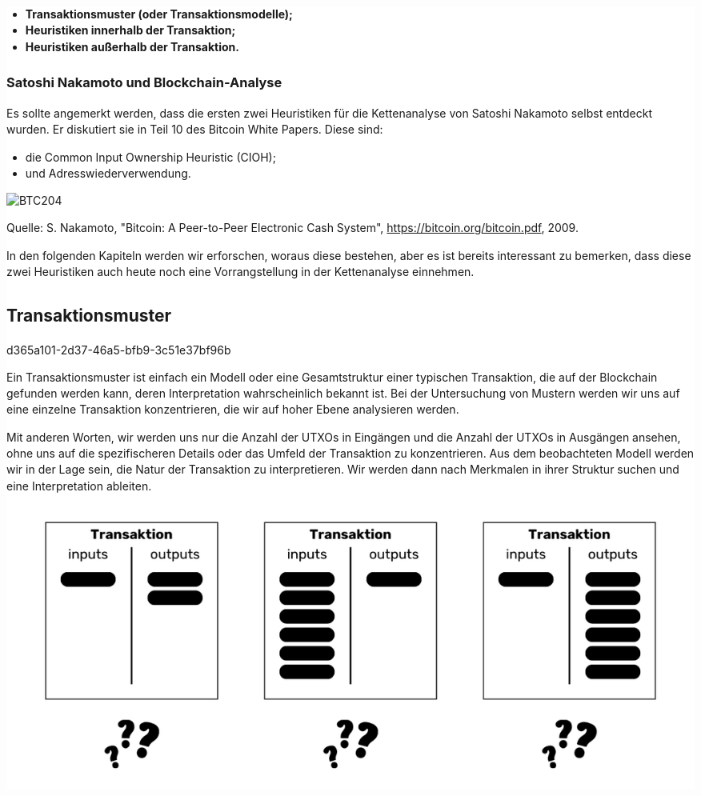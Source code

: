 - **Transaktionsmuster (oder Transaktionsmodelle);**
- **Heuristiken innerhalb der Transaktion;**
- **Heuristiken außerhalb der Transaktion.**

### Satoshi Nakamoto und Blockchain-Analyse

Es sollte angemerkt werden, dass die ersten zwei Heuristiken für die Kettenanalyse von Satoshi Nakamoto selbst entdeckt wurden. Er diskutiert sie in Teil 10 des Bitcoin White Papers. Diese sind:

- die Common Input Ownership Heuristic (CIOH);
- und Adresswiederverwendung.

![BTC204](assets/notext/31/6.webp)

Quelle: S. Nakamoto, "Bitcoin: A Peer-to-Peer Electronic Cash System", https://bitcoin.org/bitcoin.pdf, 2009.

In den folgenden Kapiteln werden wir erforschen, woraus diese bestehen, aber es ist bereits interessant zu bemerken, dass diese zwei Heuristiken auch heute noch eine Vorrangstellung in der Kettenanalyse einnehmen.

## Transaktionsmuster

<chapterId>d365a101-2d37-46a5-bfb9-3c51e37bf96b</chapterId>

Ein Transaktionsmuster ist einfach ein Modell oder eine Gesamtstruktur einer typischen Transaktion, die auf der Blockchain gefunden werden kann, deren Interpretation wahrscheinlich bekannt ist. Bei der Untersuchung von Mustern werden wir uns auf eine einzelne Transaktion konzentrieren, die wir auf hoher Ebene analysieren werden.

Mit anderen Worten, wir werden uns nur die Anzahl der UTXOs in Eingängen und die Anzahl der UTXOs in Ausgängen ansehen, ohne uns auf die spezifischeren Details oder das Umfeld der Transaktion zu konzentrieren. Aus dem beobachteten Modell werden wir in der Lage sein, die Natur der Transaktion zu interpretieren. Wir werden dann nach Merkmalen in ihrer Struktur suchen und eine Interpretation ableiten.

![BTC204](assets/de/32/01.webp)
